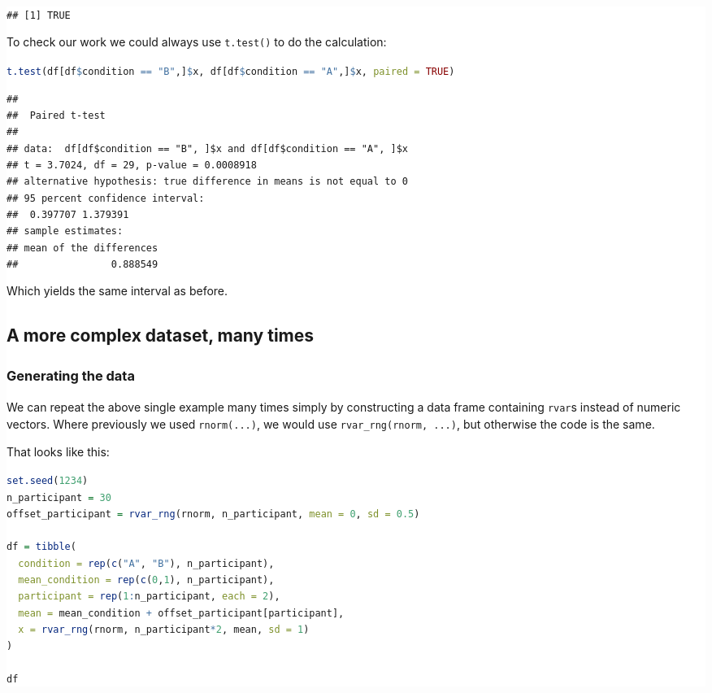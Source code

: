     ## [1] TRUE

To check our work we could always use `t.test()` to do the calculation:

``` r
t.test(df[df$condition == "B",]$x, df[df$condition == "A",]$x, paired = TRUE)
```

    ## 
    ##  Paired t-test
    ## 
    ## data:  df[df$condition == "B", ]$x and df[df$condition == "A", ]$x
    ## t = 3.7024, df = 29, p-value = 0.0008918
    ## alternative hypothesis: true difference in means is not equal to 0
    ## 95 percent confidence interval:
    ##  0.397707 1.379391
    ## sample estimates:
    ## mean of the differences 
    ##                0.888549

Which yields the same interval as before.

## A more complex dataset, many times

### Generating the data

We can repeat the above single example many times simply by constructing
a data frame containing `rvar`s instead of numeric vectors. Where
previously we used `rnorm(...)`, we would use `rvar_rng(rnorm, ...)`,
but otherwise the code is the same.

That looks like this:

``` r
set.seed(1234)
n_participant = 30
offset_participant = rvar_rng(rnorm, n_participant, mean = 0, sd = 0.5)

df = tibble(
  condition = rep(c("A", "B"), n_participant),
  mean_condition = rep(c(0,1), n_participant),
  participant = rep(1:n_participant, each = 2),
  mean = mean_condition + offset_participant[participant],
  x = rvar_rng(rnorm, n_participant*2, mean, sd = 1)
)

df
```
